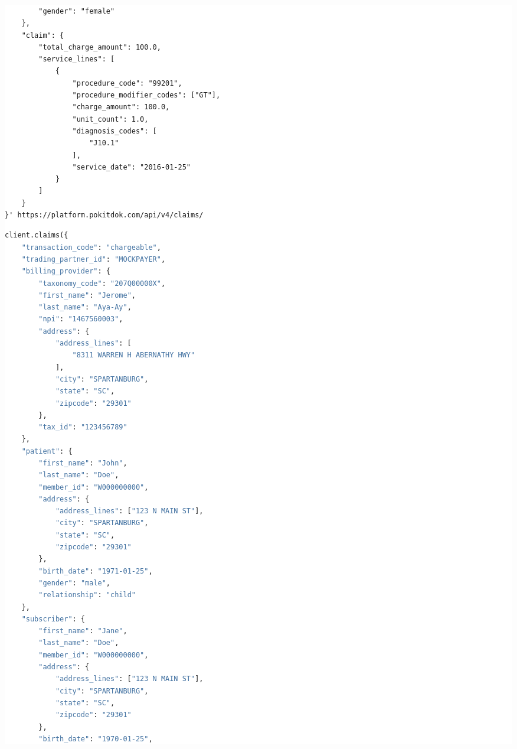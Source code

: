 ```shell
        "gender": "female"
    },
    "claim": {
        "total_charge_amount": 100.0,
        "service_lines": [
            {
                "procedure_code": "99201",
                "procedure_modifier_codes": ["GT"],
                "charge_amount": 100.0,
                "unit_count": 1.0,
                "diagnosis_codes": [
                    "J10.1"
                ],
                "service_date": "2016-01-25"
            }
        ]
    }
}' https://platform.pokitdok.com/api/v4/claims/
```

```python
client.claims({
    "transaction_code": "chargeable",
    "trading_partner_id": "MOCKPAYER",
    "billing_provider": {
        "taxonomy_code": "207Q00000X",
        "first_name": "Jerome",
        "last_name": "Aya-Ay",
        "npi": "1467560003",
        "address": {
            "address_lines": [
                "8311 WARREN H ABERNATHY HWY"
            ],
            "city": "SPARTANBURG",
            "state": "SC",
            "zipcode": "29301"
        },
        "tax_id": "123456789"
    },
    "patient": {
        "first_name": "John",
        "last_name": "Doe",
        "member_id": "W000000000",
        "address": {
            "address_lines": ["123 N MAIN ST"],
            "city": "SPARTANBURG",
            "state": "SC",
            "zipcode": "29301"
        },
        "birth_date": "1971-01-25",
        "gender": "male",
        "relationship": "child"
    },
    "subscriber": {
        "first_name": "Jane",
        "last_name": "Doe",
        "member_id": "W000000000",
        "address": {
            "address_lines": ["123 N MAIN ST"],
            "city": "SPARTANBURG",
            "state": "SC",
            "zipcode": "29301"
        },
        "birth_date": "1970-01-25",
```